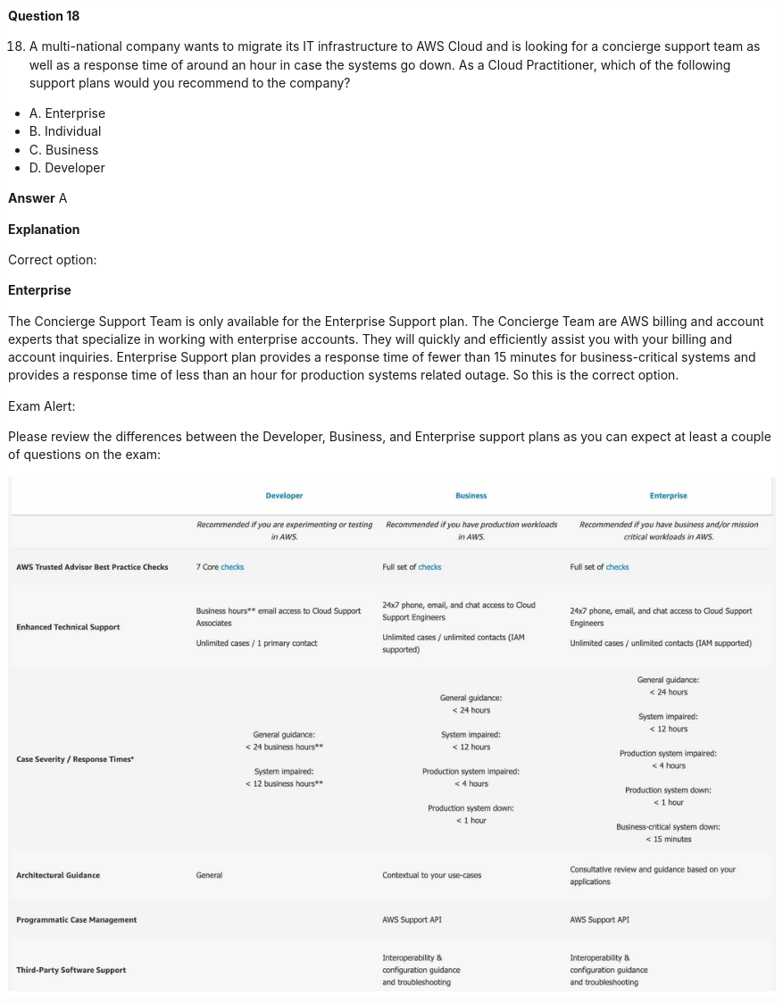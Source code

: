 **Question 18**

18. A multi-national company wants to migrate its IT infrastructure to AWS Cloud and is looking for a concierge support team as well as a response time of around an hour in case the systems go down. As a Cloud Practitioner, which of the following support plans would you recommend to the company?
*  A. Enterprise
*  B. Individual
*  C. Business
*  D. Developer

**Answer** A

**Explanation**
<div data-purpose="safely-set-inner-html:rich-text-viewer:html" id="question-explanation" class="rt-scaffolding">
 <p>Correct option:</p>
 <p><strong>Enterprise</strong></p>
 <p>The Concierge Support Team is only available for the Enterprise Support plan. The Concierge Team are AWS billing and account experts that specialize in working with enterprise accounts. They will quickly and efficiently assist you with your billing and account inquiries. Enterprise Support plan provides a response time of fewer than 15 minutes for business-critical systems and provides a response time of less than an hour for production systems related outage. So this is the correct option.</p>
 <p>Exam Alert:</p>
 <p>Please review the differences between the Developer, Business, and Enterprise support plans as you can expect at least a couple of questions on the exam:</p>
 <p><img src="https://github.com/robertoplatz/aws_certified_practitioner_exam/blob/main/AWS Certified Cloud Practitioner - 6 Practice Exams/exam02/images/pt2-q35-i1.jpg?raw=true"></p>